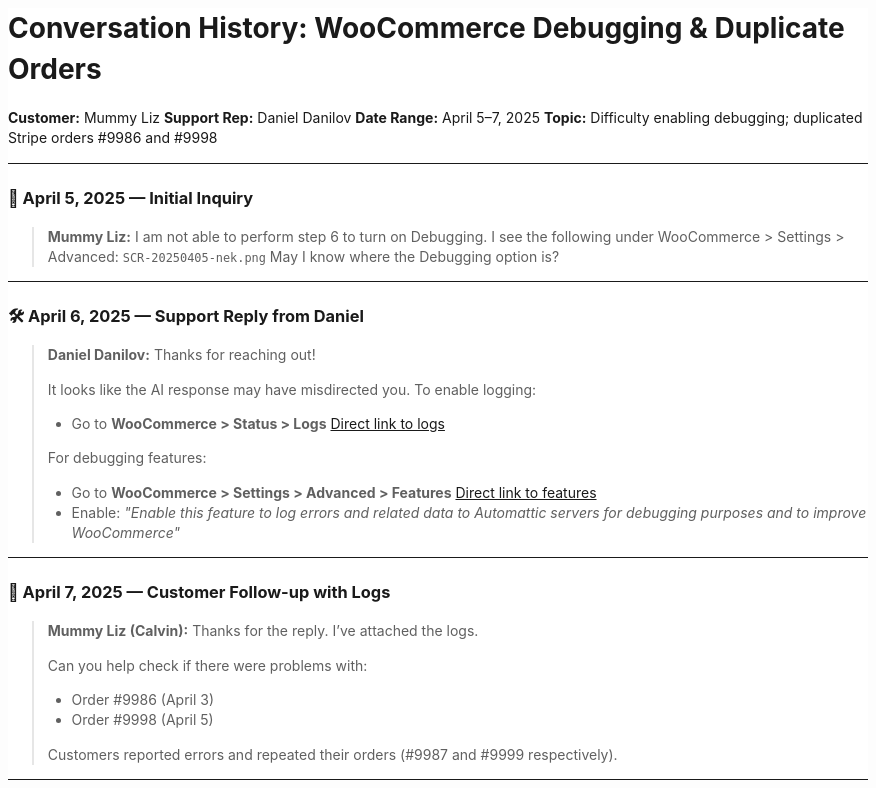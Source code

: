 # Conversation History: WooCommerce Debugging & Duplicate Orders

**Customer:** Mummy Liz
**Support Rep:** Daniel Danilov
**Date Range:** April 5–7, 2025
**Topic:** Difficulty enabling debugging; duplicated Stripe orders #9986 and #9998

---

### 📩 April 5, 2025 — Initial Inquiry

> **Mummy Liz:**
> I am not able to perform step 6 to turn on Debugging. I see the following under WooCommerce > Settings > Advanced:
> `SCR-20250405-nek.png`
> May I know where the Debugging option is?

---

### 🛠 April 6, 2025 — Support Reply from Daniel

> **Daniel Danilov:**
> Thanks for reaching out!
>
> It looks like the AI response may have misdirected you. To enable logging:
> - Go to **WooCommerce > Status > Logs**
>   [Direct link to logs](https://mummylizbakes.com/wp-admin/admin.php?page=wc-status&tab=logs&view=settings)
>
> For debugging features:
> - Go to **WooCommerce > Settings > Advanced > Features**
>   [Direct link to features](https://mummylizbakes.com/wp-admin/admin.php?page=wc-settings&tab=advanced§ion=features)
> - Enable:
>   *"Enable this feature to log errors and related data to Automattic servers for debugging purposes and to improve WooCommerce"*

---

### 📩 April 7, 2025 — Customer Follow-up with Logs

> **Mummy Liz (Calvin):**
> Thanks for the reply. I’ve attached the logs.
>
> Can you help check if there were problems with:
> - Order #9986 (April 3)
> - Order #9998 (April 5)
>
> Customers reported errors and repeated their orders (#9987 and #9999 respectively).

---
